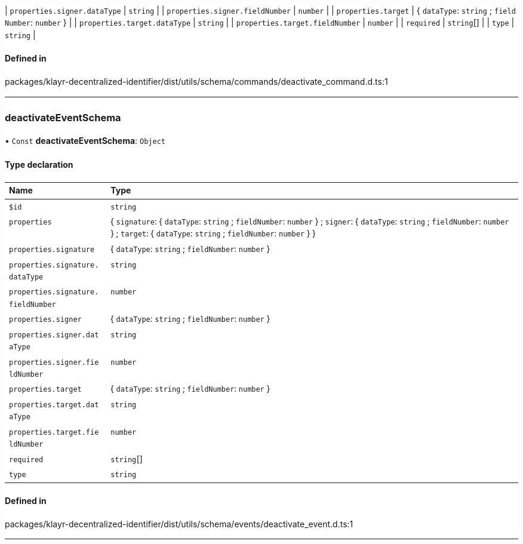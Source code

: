 | `properties.signer.dataType`       | `string`                                                                                                                                                                                          |
| `properties.signer.fieldNumber`    | `number`                                                                                                                                                                                          |
| `properties.target`                | { `dataType`: `string` ; `fieldNumber`: `number` }                                                                                                                                                |
| `properties.target.dataType`       | `string`                                                                                                                                                                                          |
| `properties.target.fieldNumber`    | `number`                                                                                                                                                                                          |
| `required`                         | `string`[]                                                                                                                                                                                        |
| `type`                             | `string`                                                                                                                                                                                          |

#### Defined in

packages/klayr-decentralized-identifier/dist/utils/schema/commands/deactivate_command.d.ts:1

---

### deactivateEventSchema

• `Const` **deactivateEventSchema**: `Object`

#### Type declaration

| Name                               | Type                                                                                                                                                                                              |
| :--------------------------------- | :------------------------------------------------------------------------------------------------------------------------------------------------------------------------------------------------ |
| `$id`                              | `string`                                                                                                                                                                                          |
| `properties`                       | { `signature`: { `dataType`: `string` ; `fieldNumber`: `number` } ; `signer`: { `dataType`: `string` ; `fieldNumber`: `number` } ; `target`: { `dataType`: `string` ; `fieldNumber`: `number` } } |
| `properties.signature`             | { `dataType`: `string` ; `fieldNumber`: `number` }                                                                                                                                                |
| `properties.signature.dataType`    | `string`                                                                                                                                                                                          |
| `properties.signature.fieldNumber` | `number`                                                                                                                                                                                          |
| `properties.signer`                | { `dataType`: `string` ; `fieldNumber`: `number` }                                                                                                                                                |
| `properties.signer.dataType`       | `string`                                                                                                                                                                                          |
| `properties.signer.fieldNumber`    | `number`                                                                                                                                                                                          |
| `properties.target`                | { `dataType`: `string` ; `fieldNumber`: `number` }                                                                                                                                                |
| `properties.target.dataType`       | `string`                                                                                                                                                                                          |
| `properties.target.fieldNumber`    | `number`                                                                                                                                                                                          |
| `required`                         | `string`[]                                                                                                                                                                                        |
| `type`                             | `string`                                                                                                                                                                                          |

#### Defined in

packages/klayr-decentralized-identifier/dist/utils/schema/events/deactivate_event.d.ts:1

---
